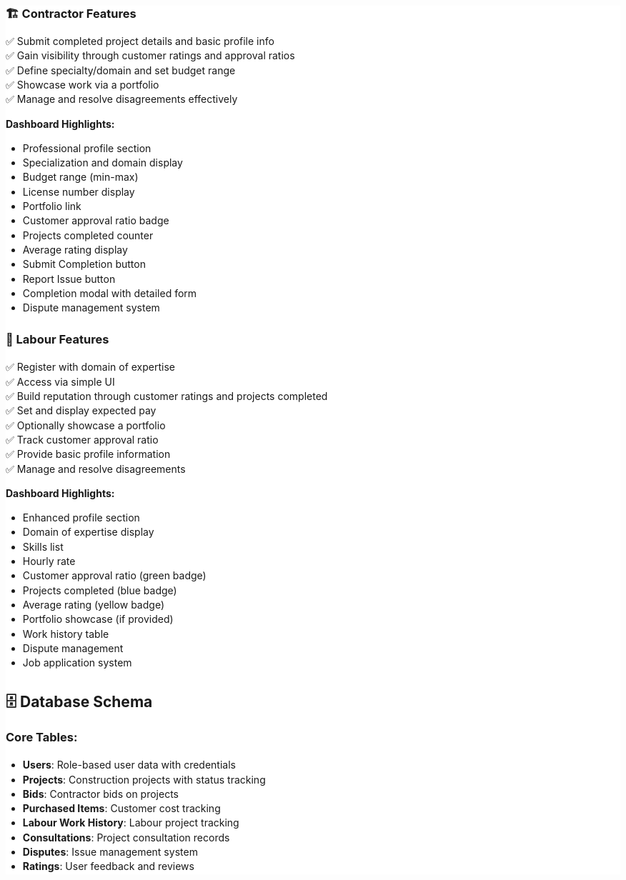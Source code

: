 ### 🏗️ Contractor Features
✅ Submit completed project details and basic profile info  
✅ Gain visibility through customer ratings and approval ratios  
✅ Define specialty/domain and set budget range  
✅ Showcase work via a portfolio  
✅ Manage and resolve disagreements effectively  

**Dashboard Highlights:**
- Professional profile section
- Specialization and domain display
- Budget range (min-max)
- License number display
- Portfolio link
- Customer approval ratio badge
- Projects completed counter
- Average rating display
- Submit Completion button
- Report Issue button
- Completion modal with detailed form
- Dispute management system

### 👷 Labour Features
✅ Register with domain of expertise  
✅ Access via simple UI  
✅ Build reputation through customer ratings and projects completed  
✅ Set and display expected pay  
✅ Optionally showcase a portfolio  
✅ Track customer approval ratio  
✅ Provide basic profile information  
✅ Manage and resolve disagreements  

**Dashboard Highlights:**
- Enhanced profile section
- Domain of expertise display
- Skills list
- Hourly rate
- Customer approval ratio (green badge)
- Projects completed (blue badge)
- Average rating (yellow badge)
- Portfolio showcase (if provided)
- Work history table
- Dispute management
- Job application system

## 🗄️ Database Schema

### Core Tables:
- **Users**: Role-based user data with credentials
- **Projects**: Construction projects with status tracking
- **Bids**: Contractor bids on projects
- **Purchased Items**: Customer cost tracking
- **Labour Work History**: Labour project tracking
- **Consultations**: Project consultation records
- **Disputes**: Issue management system
- **Ratings**: User feedback and reviews
